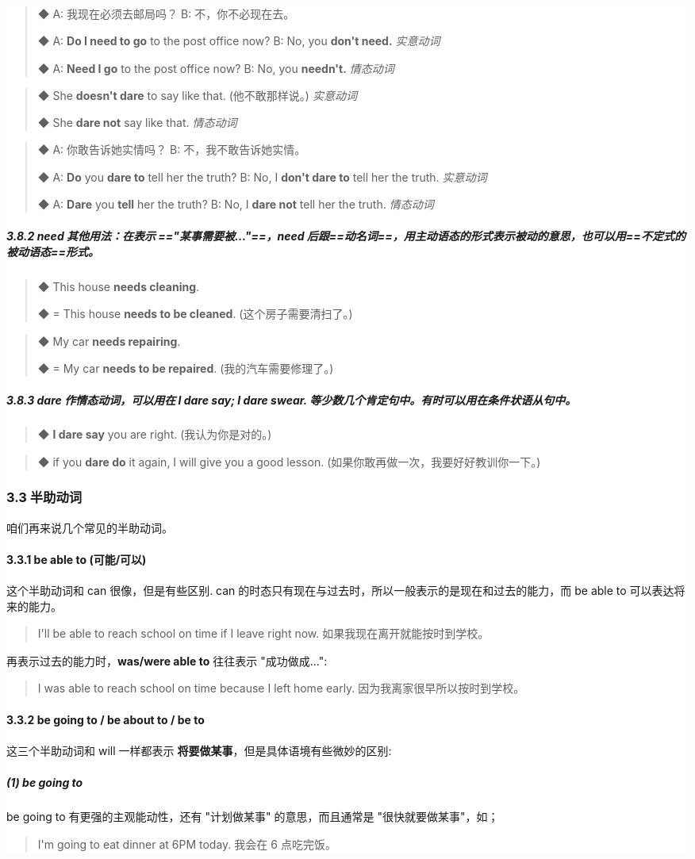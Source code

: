 > ◆ A: 我现在必须去邮局吗？  B: 不，你不必现在去。
>
> ◆ A: **Do I need to go** to the post office now?  B: No, you **don't need.** *实意动词* 
>
> ◆ A: **Need I go** to the post office now?   B: No, you **needn't.** *情态动词* 

> ◆ She **doesn't dare** to say like that. (他不敢那样说。)  *实意动词* 
> 
> ◆ She **dare not** say like that. *情态动词* 

> ◆ A: 你敢告诉她实情吗？  B: 不，我不敢告诉她实情。 
>
> ◆ A: **Do** you **dare to** tell her the truth?  B: No, I **don't dare to** tell her the truth. *实意动词*
> 
> ◆ A: **Dare** you **tell** her the truth?  B: No, I **dare not** tell her the truth. *情态动词*

##### 3.8.2 need 其他用法：在表示 =="某事需要被..."==，need 后跟==动名词==，用主动语态的形式表示被动的意思，也可以用==不定式的被动语态==形式。

> ◆ This house **needs cleaning**.
> 
> ◆ = This house **needs to be cleaned**.  (这个房子需要清扫了。)

> ◆ My car **needs repairing**.
> 
> ◆ = My car **needs to be repaired**. (我的汽车需要修理了。)

##### 3.8.3 dare 作情态动词，可以用在 I dare say; I dare swear. 等少数几个肯定句中。有时可以用在条件状语从句中。

> ◆ **I dare say** you are right. (我认为你是对的。)

> ◆ if you **dare do** it again, I will give you a good lesson.  (如果你敢再做一次，我要好好教训你一下。)



### 3.3 半助动词

咱们再来说几个常见的半助动词。

#### 3.3.1 be able to (可能/可以) 

这个半助动词和 can 很像，但是有些区别.  can 的时态只有现在与过去时，所以一般表示的是现在和过去的能力，而 be able to 可以表达将来的能力。

> I'll be able to reach school on time if I leave right now. 如果我现在离开就能按时到学校。

再表示过去的能力时，**was/were able to** 往往表示 "成功做成...":
> I was able to reach school on time because I left home early. 因为我离家很早所以按时到学校。

#### 3.3.2 be going to / be about to / be to
这三个半助动词和 will 一样都表示 **将要做某事**，但是具体语境有些微妙的区别:

##### (1) be going to 
be going to 有更强的主观能动性，还有 "计划做某事" 的意思，而且通常是 "很快就要做某事"，如；

> I'm going to eat dinner at 6PM today. 我会在 6 点吃完饭。
